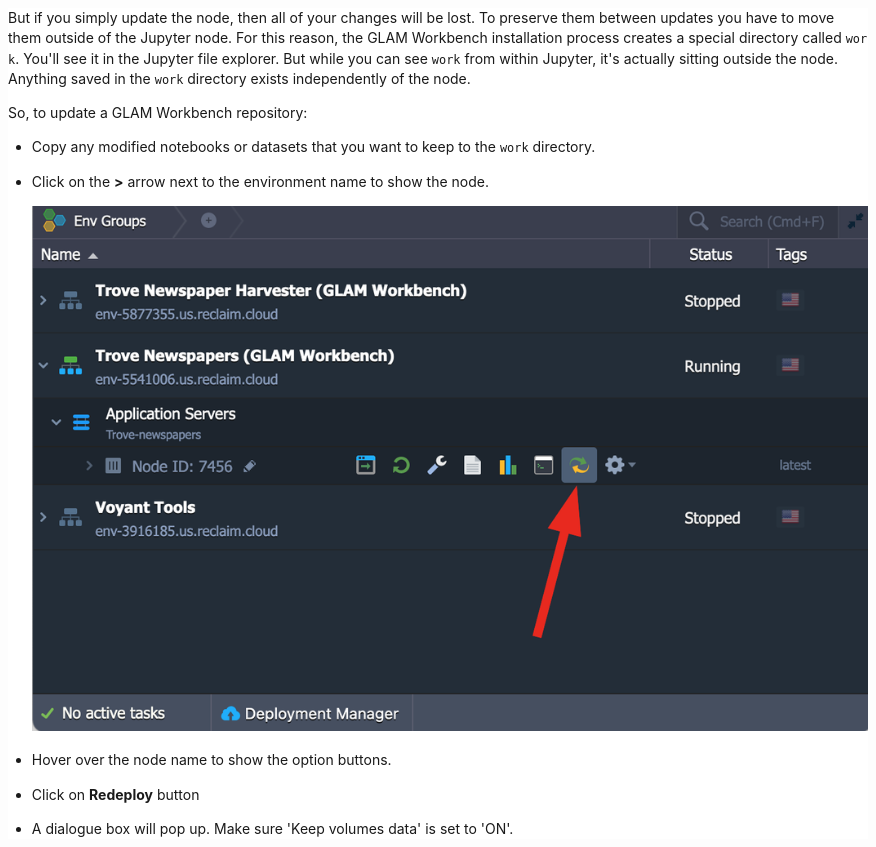But if you simply update the node, then all of your changes will be lost. To preserve them between updates you have to move them outside of the Jupyter node. For this reason, the GLAM Workbench installation process creates a special directory called `work`. You'll see it in the Jupyter file explorer. But while you can see `work` from within Jupyter, it's actually sitting outside the node. Anything saved in the `work` directory exists independently of the node.

So, to update a GLAM Workbench repository:

* Copy any modified notebooks or datasets that you want to keep to the `work` directory.
* Click on the **>** arrow next to the environment name to show the node.

    ![Screencap of environment node with redploy button](images/reclaim-buttons-redeploy.png)

* Hover over the node name to show the option buttons.
* Click on **Redeploy** button
* A dialogue box will pop up. Make sure 'Keep volumes data' is set to 'ON'.
